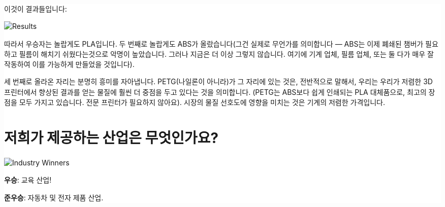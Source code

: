 

<ins class="adsbygoogle"
     style="display:block"
     data-ad-client="ca-pub-4877378276818686"
     data-ad-slot="1107185301"
     data-ad-format="auto"
     data-full-width-responsive="true"></ins>

<script>
     (adsbygoogle = window.adsbygoogle || []).push({});
</script>

이것이 결과들입니다:

![Results](/assets/img/2024-07-09-ThePollofNov19TheResults_16.png)

따라서 우승자는 놀랍게도 PLA입니다. 두 번째로 놀랍게도 ABS가 올랐습니다(그건 실제로 무언가를 의미합니다 — ABS는 이제 폐쇄된 챔버가 필요하고 필름이 해치기 쉬웠다는것으로 악명이 높았습니다. 그러나 지금은 더 이상 그렇지 않습니다. 여기에 기계 업체, 필름 업체, 또는 둘 다가 매우 잘 작동하여 이를 가능하게 만들었을 것입니다).

세 번째로 올라온 자리는 분명히 흥미를 자아냅니다. PETG(나일론이 아니라)가 그 자리에 있는 것은, 전반적으로 말해서, 우리는 우리가 저렴한 3D 프린터에서 향상된 결과를 얻는 물질에 훨씬 더 중점을 두고 있다는 것을 의미합니다. (PETG는 ABS보다 쉽게 인쇄되는 PLA 대체품으로, 최고의 장점을 모두 가지고 있습니다. 전문 프린터가 필요하지 않아요). 시장의 물질 선호도에 영향을 미치는 것은 기계의 저렴한 가격입니다.



<ins class="adsbygoogle"
     style="display:block"
     data-ad-client="ca-pub-4877378276818686"
     data-ad-slot="1107185301"
     data-ad-format="auto"
     data-full-width-responsive="true"></ins>

<script>
     (adsbygoogle = window.adsbygoogle || []).push({});
</script>

# 저희가 제공하는 산업은 무엇인가요?

![Industry Winners](/assets/img/2024-07-09-ThePollofNov19TheResults_17.png)

**우승**: 교육 산업!

**준우승**: 자동차 및 전자 제품 산업.



<ins class="adsbygoogle"
     style="display:block"
     data-ad-client="ca-pub-4877378276818686"
     data-ad-slot="1107185301"
     data-ad-format="auto"
     data-full-width-responsive="true"></ins>

<script>
     (adsbygoogle = window.adsbygoogle || []).push({});
</script>
